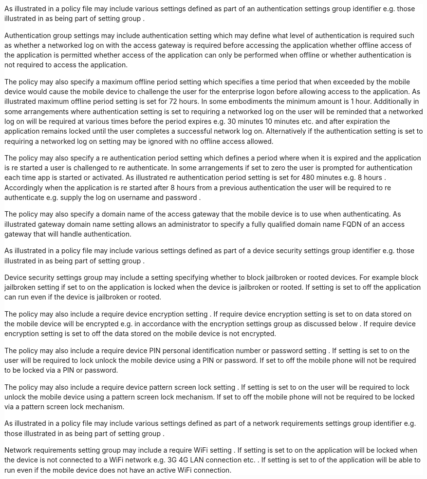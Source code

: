 As illustrated in a policy file may include various settings defined as part of an authentication settings group identifier e.g. those illustrated in as being part of setting group .

Authentication group settings may include authentication setting which may define what level of authentication is required such as whether a networked log on with the access gateway is required before accessing the application whether offline access of the application is permitted whether access of the application can only be performed when offline or whether authentication is not required to access the application.

The policy may also specify a maximum offline period setting which specifies a time period that when exceeded by the mobile device would cause the mobile device to challenge the user for the enterprise logon before allowing access to the application. As illustrated maximum offline period setting is set for 72 hours. In some embodiments the minimum amount is 1 hour. Additionally in some arrangements where authentication setting is set to requiring a networked log on the user will be reminded that a networked log on will be required at various times before the period expires e.g. 30 minutes 10 minutes etc. and after expiration the application remains locked until the user completes a successful network log on. Alternatively if the authentication setting is set to requiring a networked log on setting may be ignored with no offline access allowed.

The policy may also specify a re authentication period setting which defines a period where when it is expired and the application is re started a user is challenged to re authenticate. In some arrangements if set to zero the user is prompted for authentication each time app is started or activated. As illustrated re authentication period setting is set for 480 minutes e.g. 8 hours . Accordingly when the application is re started after 8 hours from a previous authentication the user will be required to re authenticate e.g. supply the log on username and password .

The policy may also specify a domain name of the access gateway that the mobile device is to use when authenticating. As illustrated gateway domain name setting allows an administrator to specify a fully qualified domain name FQDN of an access gateway that will handle authentication.

As illustrated in a policy file may include various settings defined as part of a device security settings group identifier e.g. those illustrated in as being part of setting group .

Device security settings group may include a setting specifying whether to block jailbroken or rooted devices. For example block jailbroken setting if set to on the application is locked when the device is jailbroken or rooted. If setting is set to off the application can run even if the device is jailbroken or rooted.

The policy may also include a require device encryption setting . If require device encryption setting is set to on data stored on the mobile device will be encrypted e.g. in accordance with the encryption settings group as discussed below . If require device encryption setting is set to off the data stored on the mobile device is not encrypted.

The policy may also include a require device PIN personal identification number or password setting . If setting is set to on the user will be required to lock unlock the mobile device using a PIN or password. If set to off the mobile phone will not be required to be locked via a PIN or password.

The policy may also include a require device pattern screen lock setting . If setting is set to on the user will be required to lock unlock the mobile device using a pattern screen lock mechanism. If set to off the mobile phone will not be required to be locked via a pattern screen lock mechanism.

As illustrated in a policy file may include various settings defined as part of a network requirements settings group identifier e.g. those illustrated in as being part of setting group .

Network requirements setting group may include a require WiFi setting . If setting is set to on the application will be locked when the device is not connected to a WiFi network e.g. 3G 4G LAN connection etc. . If setting is set to of the application will be able to run even if the mobile device does not have an active WiFi connection.
